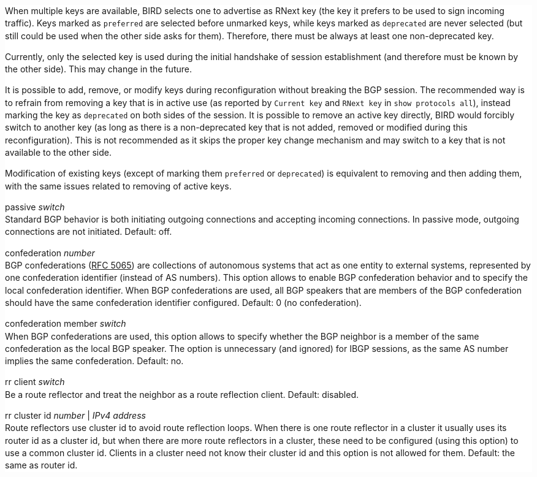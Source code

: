 When multiple keys are available, BIRD selects one to advertise as RNext
    key (the key it prefers to be used to sign incoming traffic). Keys
    marked as `preferred` are selected before unmarked keys, while keys
    marked as `deprecated` are never selected (but still could be used
    when the other side asks for them). Therefore, there must be always at
    least one non-deprecated key.

Currently, only the selected key is used during the initial handshake of
    session establishment (and therefore must be known by the other side).
    This may change in the future.

It is possible to add, remove, or modify keys during reconfiguration
    without breaking the BGP session. The recommended way is to refrain from
    removing a key that is in active use (as reported by `Current key`
    and `RNext key` in `show protocols all`), instead marking the key
    as `deprecated` on both sides of the session. It is possible to
    remove an active key directly, BIRD would forcibly switch to another key
    (as long as there is a non-deprecated key that is not added, removed or
    modified during this reconfiguration). This is not recommended as it
    skips the proper key change mechanism and may switch to a key that is
    not available to the other side.

Modification of existing keys (except of marking them `preferred` or
    `deprecated`) is equivalent to removing and then adding them, with
    the same issues related to removing of active keys.

<span id="bgp-passive" class="code">passive *switch*</span>  
Standard BGP behavior is both initiating outgoing connections and
    accepting incoming connections. In passive mode, outgoing connections
    are not initiated. Default: off.

<span id="bgp-confederation" class="code">confederation *number*</span>  
BGP confederations (<a href="https://datatracker.ietf.org/doc/rfc5065" class="rfc">RFC
5065</a>) are collections of autonomous
    systems that act as one entity to external systems, represented by one
    confederation identifier (instead of AS numbers). This option allows to
    enable BGP confederation behavior and to specify the local confederation
    identifier. When BGP confederations are used, all BGP speakers that are
    members of the BGP confederation should have the same confederation
    identifier configured. Default: 0 (no confederation).

<span id="bgp-confederation-member" class="code">confederation member *switch*</span>  
When BGP confederations are used, this option allows to specify whether
    the BGP neighbor is a member of the same confederation as the local BGP
    speaker. The option is unnecessary (and ignored) for IBGP sessions, as
    the same AS number implies the same confederation. Default: no.

<span id="bgp-rr-client" class="code">rr client *switch*</span>  
Be a route reflector and treat the neighbor as a route reflection
    client. Default: disabled.

<span id="bgp-rr-cluster-id" class="code">rr cluster id *number* \| *IPv4 address*</span>  
Route reflectors use cluster id to avoid route reflection loops. When
    there is one route reflector in a cluster it usually uses its router id
    as a cluster id, but when there are more route reflectors in a cluster,
    these need to be configured (using this option) to use a common cluster
    id. Clients in a cluster need not know their cluster id and this option
    is not allowed for them. Default: the same as router id.
